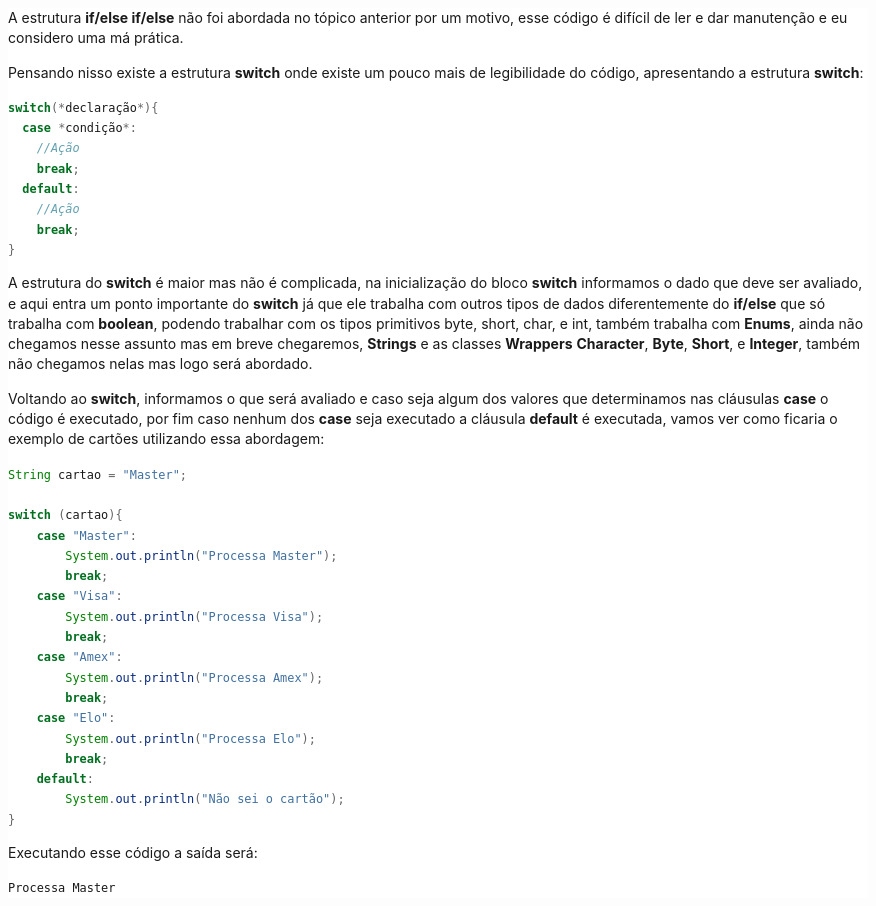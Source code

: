 A estrutura **if/else if/else** não foi abordada no tópico anterior por um motivo, esse código é difícil de ler e dar manutenção e eu considero uma má prática.

Pensando nisso existe a estrutura **switch** onde existe um pouco mais de legibilidade do código, apresentando a estrutura **switch**:

```java
switch(*declaração*){
  case *condição*:
    //Ação
    break;
  default:
    //Ação
    break;
}
```

A estrutura do **switch** é maior mas não é complicada, na inicialização do bloco **switch** informamos o dado que deve ser avaliado, e aqui entra um ponto importante do **switch** já que ele trabalha com outros tipos de dados diferentemente do **if/else** que só trabalha com **boolean**, podendo trabalhar com os tipos primitivos byte, short, char, e int, também trabalha com **Enums**, ainda não chegamos nesse assunto mas em breve chegaremos, **Strings** e as classes **Wrappers** **Character**, **Byte**, **Short**, e **Integer**, também não chegamos nelas mas logo será abordado.

Voltando ao **switch**, informamos o que será avaliado e caso seja algum dos valores que determinamos nas cláusulas **case** o código é executado, por fim caso nenhum dos **case** seja executado a cláusula **default** é executada, vamos ver como ficaria o exemplo de cartões utilizando essa abordagem:

```java
String cartao = "Master";
        
switch (cartao){
    case "Master":
        System.out.println("Processa Master");
        break;
    case "Visa":
        System.out.println("Processa Visa");
        break;
    case "Amex":
        System.out.println("Processa Amex");
        break;
    case "Elo":
        System.out.println("Processa Elo");
        break;
    default:
        System.out.println("Não sei o cartão");
}
```

Executando esse código a saída será:

```bash
Processa Master
```
